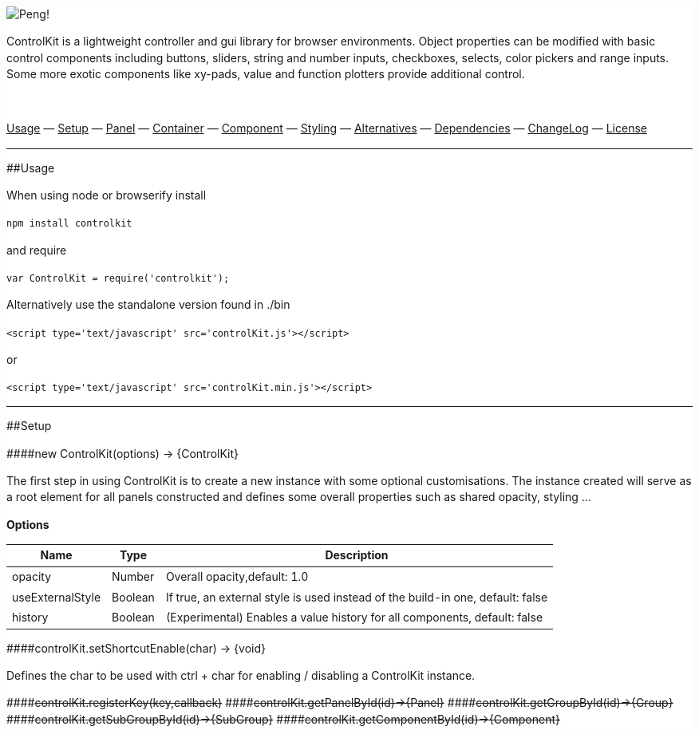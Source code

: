![Peng!](images/image-0.png)

ControlKit is a lightweight controller and gui library for browser environments.
Object properties can be modified with basic control components including buttons, sliders, string and number inputs, checkboxes, selects, color pickers and range inputs. Some more exotic components like xy-pads, value and function plotters provide additional control.

<br/>

[Usage](#usage) — [Setup](#setup) — [Panel](#panel) — [Container](#container) — [Component](#component) — [Styling](#styling) — [Alternatives](#alternatives) —
[Dependencies](#dependencies) — [ChangeLog](#changeLog) — [License](#license)
___
##Usage

When using node or browserify install

    npm install controlkit

and require
    
    var ControlKit = require('controlkit');

Alternatively use the standalone version found in ./bin
    
    <script type='text/javascript' src='controlKit.js'></script>
    
or

    <script type='text/javascript' src='controlKit.min.js'></script>
   
___
##Setup

####new ControlKit(options) -> {ControlKit}

The first step in using ControlKit is to create a new instance with some 
optional customisations. The instance created will serve as a root element
for all panels constructed and defines some overall properties such as shared
opacity, styling ...

**Options**

| Name      | Type     | Description                                       |
| --------- | -------- | ------------------------------------------------- |
| opacity   | Number   | Overall opacity,default: 1.0                      |
| useExternalStyle | Boolean | If true, an external style is used instead of the build-in one, default: false |
| history   | Boolean  | (Experimental) Enables a value history for all components, default: false |

####controlKit.setShortcutEnable(char) -> {void}

Defines the char to be used with ctrl + char for enabling / disabling a ControlKit instance.

####~~controlKit.registerKey(key,callback)~~
####~~controlKit.getPanelById(id)->{Panel}~~
####~~controlKit.getGroupById(id)->{Group}~~
####~~controlKit.getSubGroupById(id)->{SubGroup}~~
####~~controlKit.getComponentById(id)->{Component}~~
